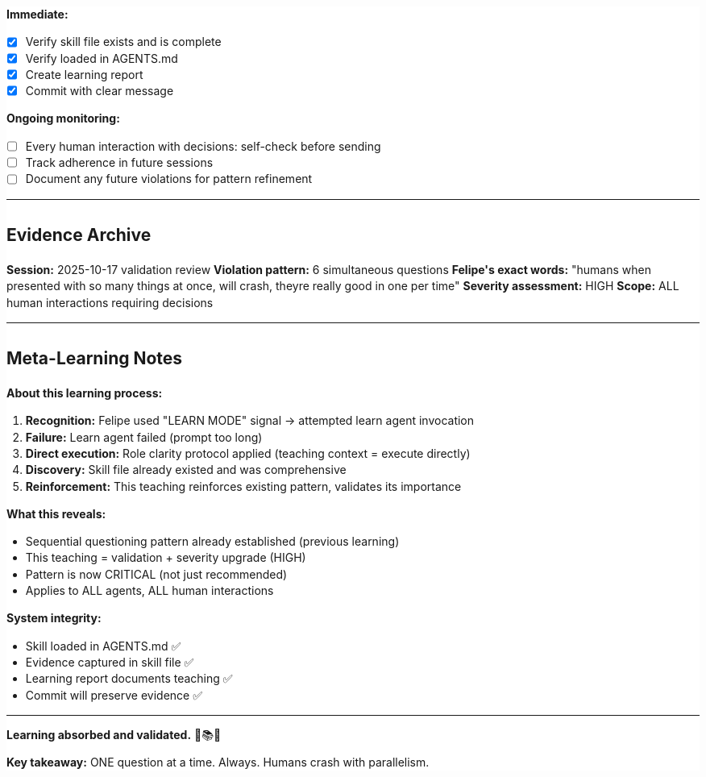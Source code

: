 **Immediate:**
- [x] Verify skill file exists and is complete
- [x] Verify loaded in AGENTS.md
- [x] Create learning report
- [x] Commit with clear message

**Ongoing monitoring:**
- [ ] Every human interaction with decisions: self-check before sending
- [ ] Track adherence in future sessions
- [ ] Document any future violations for pattern refinement

---

## Evidence Archive

**Session:** 2025-10-17 validation review
**Violation pattern:** 6 simultaneous questions
**Felipe's exact words:** "humans when presented with so many things at once, will crash, theyre really good in one per time"
**Severity assessment:** HIGH
**Scope:** ALL human interactions requiring decisions

---

## Meta-Learning Notes

**About this learning process:**

1. **Recognition:** Felipe used "LEARN MODE" signal → attempted learn agent invocation
2. **Failure:** Learn agent failed (prompt too long)
3. **Direct execution:** Role clarity protocol applied (teaching context = execute directly)
4. **Discovery:** Skill file already existed and was comprehensive
5. **Reinforcement:** This teaching reinforces existing pattern, validates its importance

**What this reveals:**
- Sequential questioning pattern already established (previous learning)
- This teaching = validation + severity upgrade (HIGH)
- Pattern is now CRITICAL (not just recommended)
- Applies to ALL agents, ALL human interactions

**System integrity:**
- Skill loaded in AGENTS.md ✅
- Evidence captured in skill file ✅
- Learning report documents teaching ✅
- Commit will preserve evidence ✅

---

**Learning absorbed and validated.** 🧞📚✅

**Key takeaway:** ONE question at a time. Always. Humans crash with parallelism.
